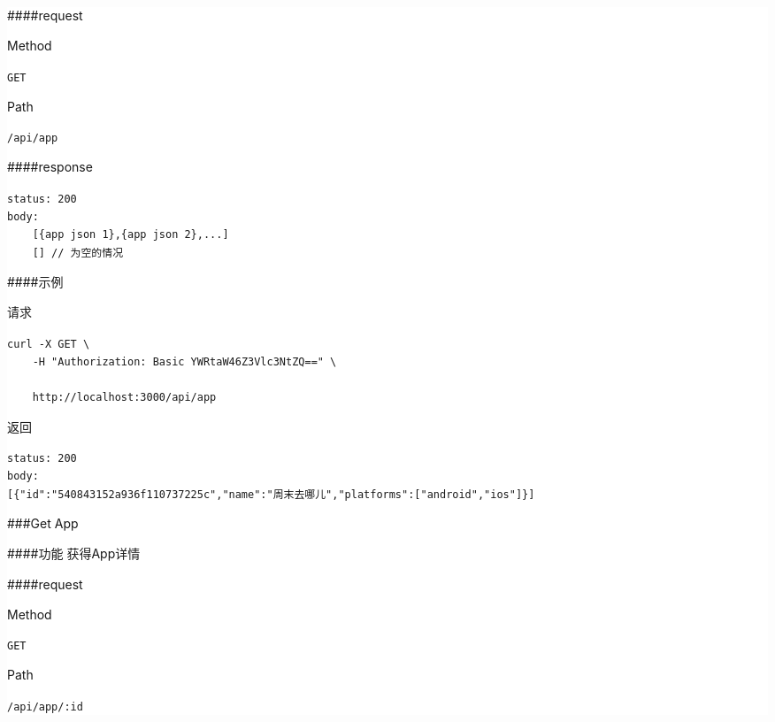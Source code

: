 ####request

Method

```
GET
```

Path

```
/api/app
```


####response
	
```
status: 200
body:
	[{app json 1},{app json 2},...]
	[] // 为空的情况
```

####示例

请求

```
curl -X GET \
	-H "Authorization: Basic YWRtaW46Z3Vlc3NtZQ==" \

	http://localhost:3000/api/app
```

返回

```
status: 200
body:
[{"id":"540843152a936f110737225c","name":"周末去哪儿","platforms":["android","ios"]}]
```

###<a name="anchor-get_app" id="anchor-get_app">Get App</a>

####功能
获得App详情

####request

Method

```
GET
```

Path

```
/api/app/:id
```

